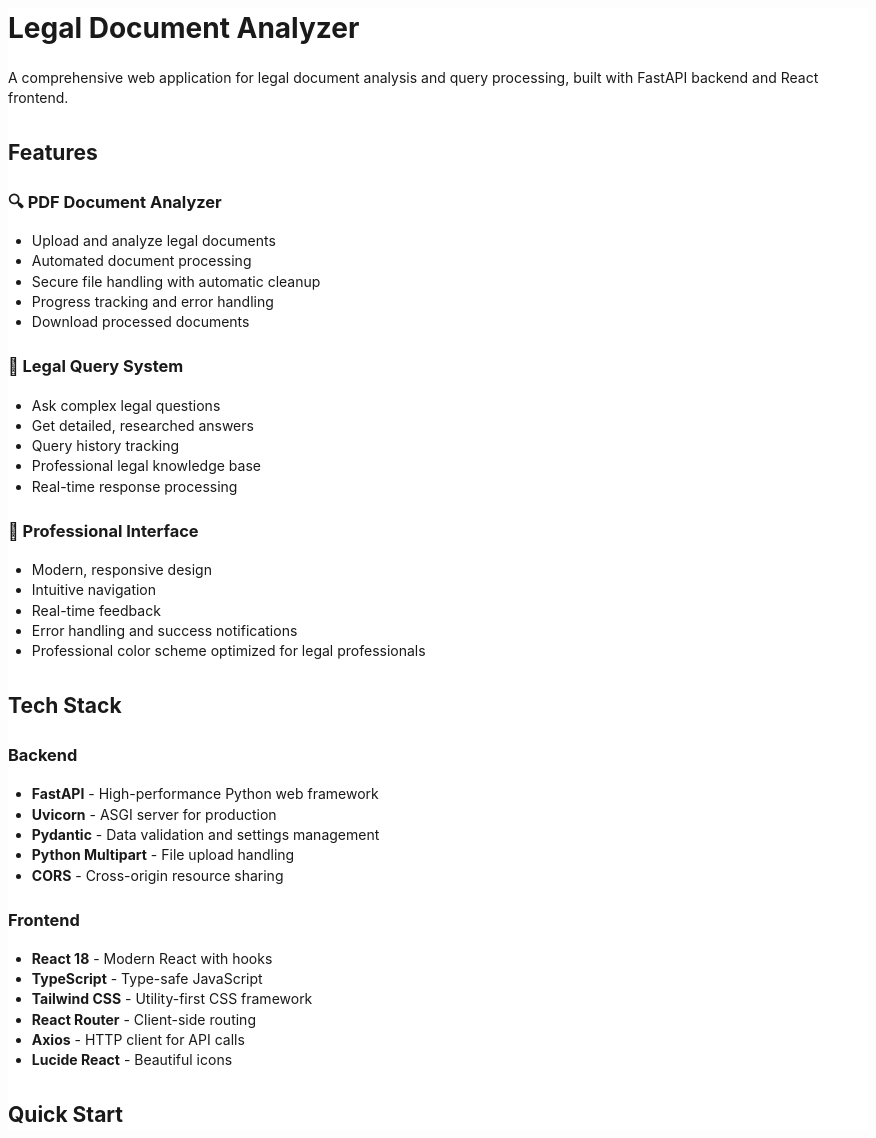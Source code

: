 # Legal Document Analyzer

A comprehensive web application for legal document analysis and query processing, built with FastAPI backend and React frontend.

## Features

### 🔍 PDF Document Analyzer
- Upload and analyze legal documents
- Automated document processing
- Secure file handling with automatic cleanup
- Progress tracking and error handling
- Download processed documents

### 💬 Legal Query System
- Ask complex legal questions
- Get detailed, researched answers
- Query history tracking
- Professional legal knowledge base
- Real-time response processing

### 🎨 Professional Interface
- Modern, responsive design
- Intuitive navigation
- Real-time feedback
- Error handling and success notifications
- Professional color scheme optimized for legal professionals

## Tech Stack

### Backend
- **FastAPI** - High-performance Python web framework
- **Uvicorn** - ASGI server for production
- **Pydantic** - Data validation and settings management
- **Python Multipart** - File upload handling
- **CORS** - Cross-origin resource sharing

### Frontend
- **React 18** - Modern React with hooks
- **TypeScript** - Type-safe JavaScript
- **Tailwind CSS** - Utility-first CSS framework
- **React Router** - Client-side routing
- **Axios** - HTTP client for API calls
- **Lucide React** - Beautiful icons

## Quick Start
